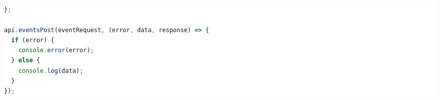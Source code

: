 ```typescript
};

api.eventsPost(eventRequest, (error, data, response) => {
  if (error) {
    console.error(error);
  } else {
    console.log(data);
  }
});
``` 